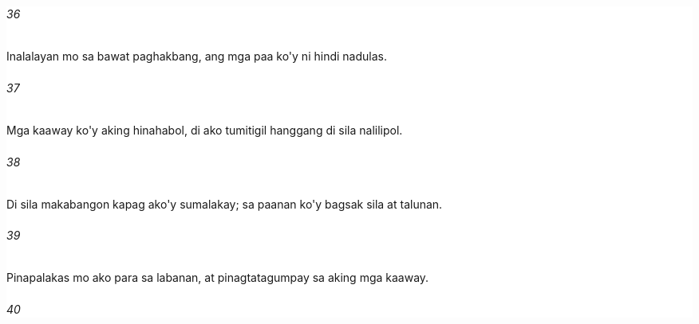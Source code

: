





###### 36 





Inalalayan mo sa bawat paghakbang, ang mga paa ko'y ni hindi nadulas. 











###### 37 





Mga kaaway ko'y aking hinahabol, di ako tumitigil hanggang di sila nalilipol. 











###### 38 





Di sila makabangon kapag ako'y sumalakay; sa paanan ko'y bagsak sila at talunan. 











###### 39 





Pinapalakas mo ako para sa labanan, at pinagtatagumpay sa aking mga kaaway. 











###### 40 



